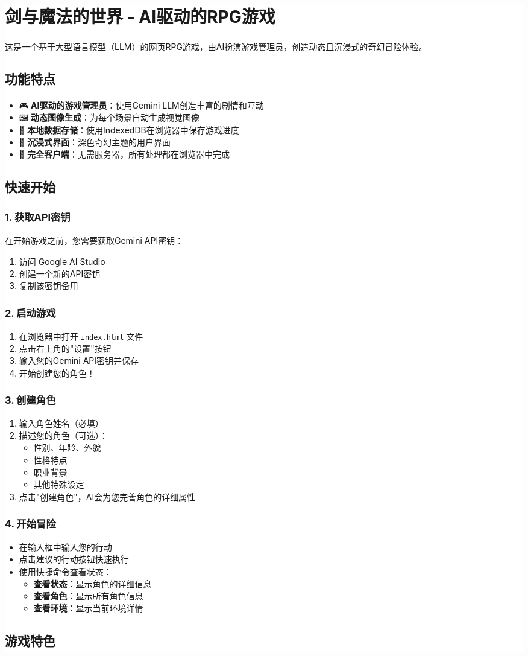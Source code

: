 # 剑与魔法的世界 - AI驱动的RPG游戏

这是一个基于大型语言模型（LLM）的网页RPG游戏，由AI扮演游戏管理员，创造动态且沉浸式的奇幻冒险体验。

## 功能特点

- 🎮 **AI驱动的游戏管理员**：使用Gemini LLM创造丰富的剧情和互动
- 🖼️ **动态图像生成**：为每个场景自动生成视觉图像
- 💾 **本地数据存储**：使用IndexedDB在浏览器中保存游戏进度
- 🎨 **沉浸式界面**：深色奇幻主题的用户界面
- 🌟 **完全客户端**：无需服务器，所有处理都在浏览器中完成

## 快速开始

### 1. 获取API密钥

在开始游戏之前，您需要获取Gemini API密钥：

1. 访问 [Google AI Studio](https://makersuite.google.com/app/apikey)
2. 创建一个新的API密钥
3. 复制该密钥备用

### 2. 启动游戏

1. 在浏览器中打开 `index.html` 文件
2. 点击右上角的"设置"按钮
3. 输入您的Gemini API密钥并保存
4. 开始创建您的角色！

### 3. 创建角色

1. 输入角色姓名（必填）
2. 描述您的角色（可选）：
   - 性别、年龄、外貌
   - 性格特点
   - 职业背景
   - 其他特殊设定
3. 点击"创建角色"，AI会为您完善角色的详细属性

### 4. 开始冒险

- 在输入框中输入您的行动
- 点击建议的行动按钮快速执行
- 使用快捷命令查看状态：
  - **查看状态**：显示角色的详细信息
  - **查看角色**：显示所有角色信息
  - **查看环境**：显示当前环境详情

## 游戏特色
